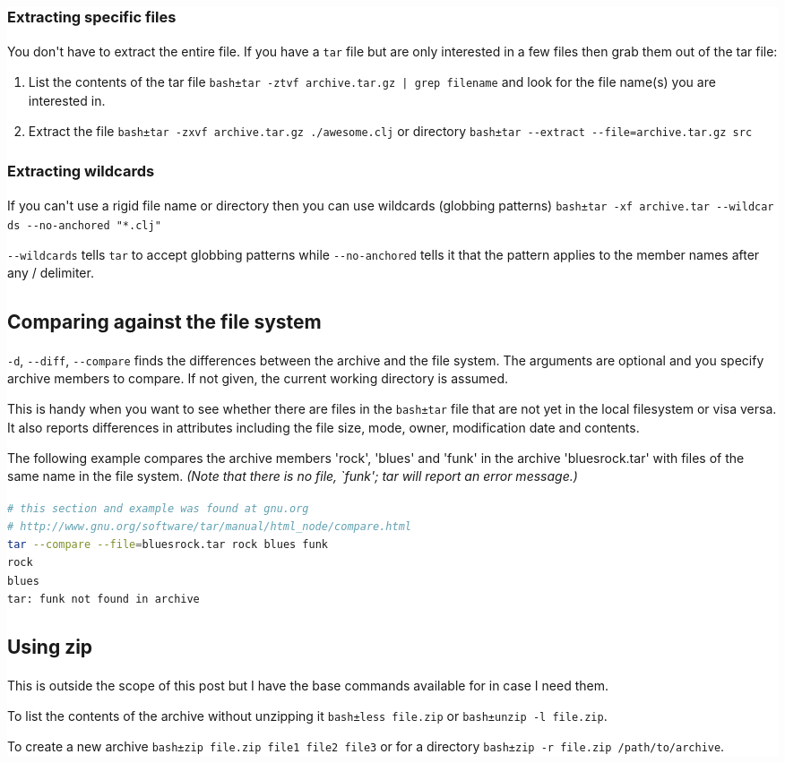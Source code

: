 ### Extracting specific files

You don't have to extract the entire file. If you have a `tar` file but are only interested in
a few files then grab them out of the tar file:

1. List the contents of the tar file `bash±tar -ztvf archive.tar.gz | grep filename` and
   look for the file name(s) you are interested in.

2. Extract the file `bash±tar -zxvf archive.tar.gz ./awesome.clj` or directory
   `bash±tar --extract --file=archive.tar.gz src`

### Extracting wildcards

If you can't use a rigid file name or directory then you can use wildcards (globbing patterns)
`bash±tar -xf archive.tar --wildcards --no-anchored "*.clj"`

`--wildcards` tells `tar` to accept globbing patterns while `--no-anchored` tells it that
the pattern applies to the member names after any / delimiter.

## Comparing against the file system

`-d`, `--diff`, `--compare`
finds the differences between the archive and the file system.
The arguments are optional and you specify archive members to
compare. If not given, the current working directory is assumed.

This is handy when you want to see whether there are files in the
`bash±tar` file that are not yet in the local filesystem or visa versa.
It also reports differences in attributes including the file size,
mode, owner, modification date and contents.

The following example compares the archive members 'rock', 'blues'
and 'funk' in the archive 'bluesrock.tar' with files of the same
name in the file system. _(Note that there is no file, `funk'; tar
will report an error message.)_

```bash
# this section and example was found at gnu.org
# http://www.gnu.org/software/tar/manual/html_node/compare.html
tar --compare --file=bluesrock.tar rock blues funk
rock
blues
tar: funk not found in archive
```

## Using zip

This is outside the scope of this post but I have the base commands available for in
case I need them.

To list the contents of the archive without unzipping it
`bash±less file.zip` or `bash±unzip -l file.zip`.

To create a new archive `bash±zip file.zip file1 file2 file3` or for
a directory `bash±zip -r file.zip /path/to/archive`.
